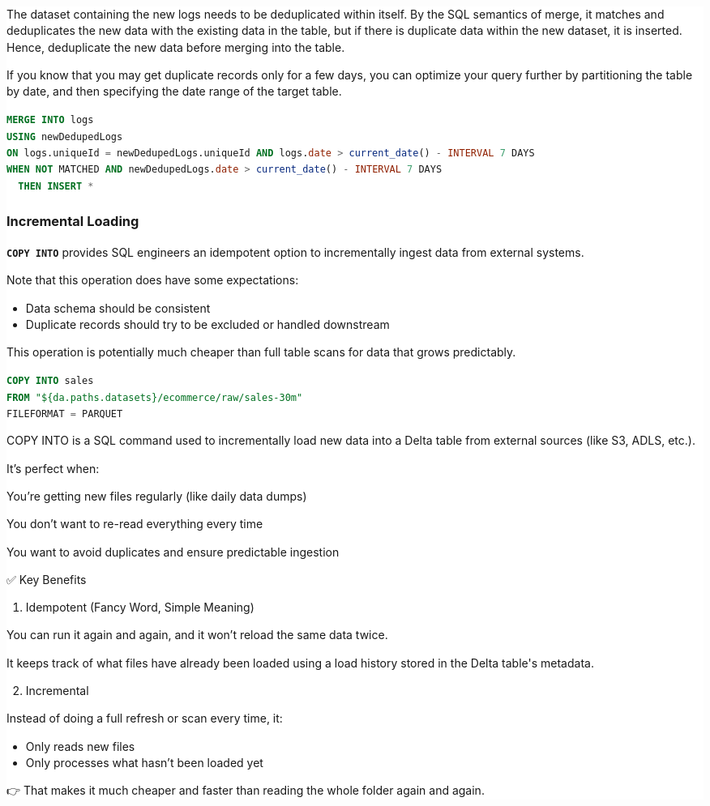 The dataset containing the new logs needs to be deduplicated within itself. By the SQL semantics of merge, it matches and deduplicates the new data with the existing data in the table, but if there is duplicate data within the new dataset, it is inserted. Hence, deduplicate the new data before merging into the table.

If you know that you may get duplicate records only for a few days, you can optimize your query further by partitioning the table by date, and then specifying the date range of the target table.

```sql
MERGE INTO logs
USING newDedupedLogs
ON logs.uniqueId = newDedupedLogs.uniqueId AND logs.date > current_date() - INTERVAL 7 DAYS
WHEN NOT MATCHED AND newDedupedLogs.date > current_date() - INTERVAL 7 DAYS
  THEN INSERT *
```

### Incremental Loading

**`COPY INTO`** provides SQL engineers an idempotent option to incrementally ingest data from external systems.

Note that this operation does have some expectations:
- Data schema should be consistent
- Duplicate records should try to be excluded or handled downstream

This operation is potentially much cheaper than full table scans for data that grows predictably.

```sql
COPY INTO sales
FROM "${da.paths.datasets}/ecommerce/raw/sales-30m"
FILEFORMAT = PARQUET
```

COPY INTO is a SQL command used to incrementally load new data into a Delta table from external sources (like S3, ADLS, etc.).

It’s perfect when:

You’re getting new files regularly (like daily data dumps)

You don’t want to re-read everything every time

You want to avoid duplicates and ensure predictable ingestion

✅ Key Benefits
1. Idempotent (Fancy Word, Simple Meaning)
   
You can run it again and again, and it won’t reload the same data twice.

It keeps track of what files have already been loaded using a load history stored in the Delta table's metadata.

2. Incremental
   
Instead of doing a full refresh or scan every time, it:

- Only reads new files
- Only processes what hasn’t been loaded yet

👉 That makes it much cheaper and faster than reading the whole folder again and again.
